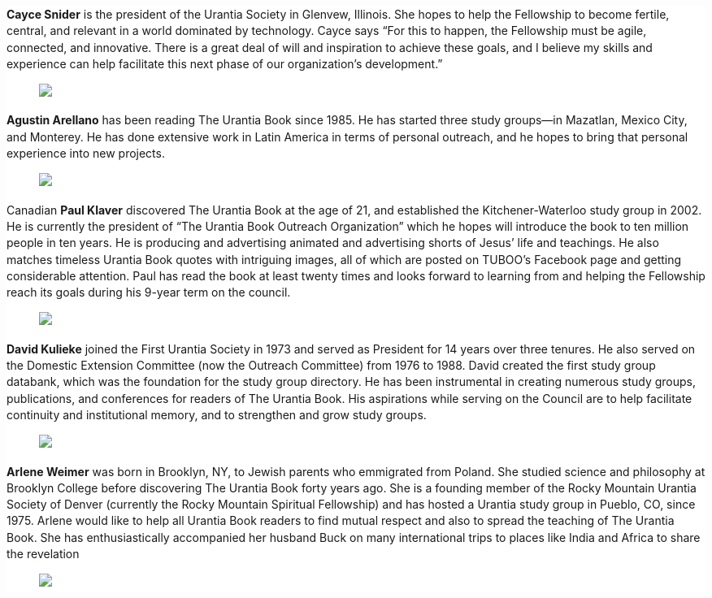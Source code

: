**Cayce Snider** is the president of the Urantia Society in Glenvew, Illinois. She hopes to help the Fellowship to become fertile, central, and relevant in a world dominated by technology. Cayce says “For this to happen, the Fellowship must be agile, connected, and innovative. There is a great deal of will and inspiration to achieve these goals, and I believe my skills and experience can help facilitate this next phase of our organization’s development.”

<figure id="Figure_6" class="image urantiapedia image-style-align-right">
<img src="/image/article/The_Mighty_Messenger/2012_Winter/Agustin_Arellano.jpg">
</figure>

**Agustin Arellano** has been reading The Urantia Book since 1985. He has started three study groups—in Mazatlan, Mexico City, and Monterey. He has done extensive work in Latin America in terms of personal outreach, and he hopes to bring that personal experience into new projects.

<figure id="Figure_7" class="image urantiapedia image-style-align-left">
<img src="/image/article/The_Mighty_Messenger/2012_Winter/Paul_Klaver.jpg">
</figure>

Canadian **Paul Klaver** discovered The Urantia Book at the age of 21, and established the Kitchener-Waterloo study group in 2002. He is currently the president of “The Urantia Book Outreach Organization” which he hopes will introduce the book to ten million people in ten years. He is producing and advertising animated and advertising shorts of Jesus’ life and teachings. He also matches timeless Urantia Book quotes with intriguing images, all of which are posted on TUBOO’s Facebook page and getting considerable attention. Paul has read the book at least twenty times and looks forward to learning from and helping the Fellowship reach its goals during his 9-year term on the council.

<figure id="Figure_8" class="image urantiapedia image-style-align-right">
<img src="/image/article/The_Mighty_Messenger/2012_Winter/David_Kulieke.jpg">
</figure>

**David Kulieke** joined the First Urantia Society in 1973 and served as President for 14 years over three tenures. He also served on the Domestic Extension Committee (now the Outreach Committee) from 1976 to 1988. David created the first study group databank, which was the foundation for the study group directory. He has been instrumental in creating numerous study groups, publications, and conferences for readers of The Urantia Book. His aspirations while serving on the Council are to help facilitate continuity and institutional memory, and to strengthen and grow study groups.

<figure id="Figure_9" class="image urantiapedia image-style-align-right">
<img src="/image/article/The_Mighty_Messenger/2012_Winter/Arlene_Weimer.jpg">
</figure>

**Arlene Weimer** was born in Brooklyn, NY, to Jewish parents who emmigrated from Poland. She studied science and philosophy at Brooklyn College before discovering The Urantia Book forty years ago. She is a founding member of the Rocky Mountain Urantia Society of Denver (currently the Rocky Mountain Spiritual Fellowship) and has hosted a Urantia study group in Pueblo, CO, since 1975. Arlene would like to help all Urantia Book readers to find mutual respect and also to spread the teaching of The Urantia Book. She has enthusiastically accompanied her husband Buck on many international trips to places like India and Africa to share the revelation

<figure id="Figure_10" class="image urantiapedia image-style-align-left">
<img src="/image/article/The_Mighty_Messenger/2012_Winter/Teuvo_Orjala.jpg">
</figure>
